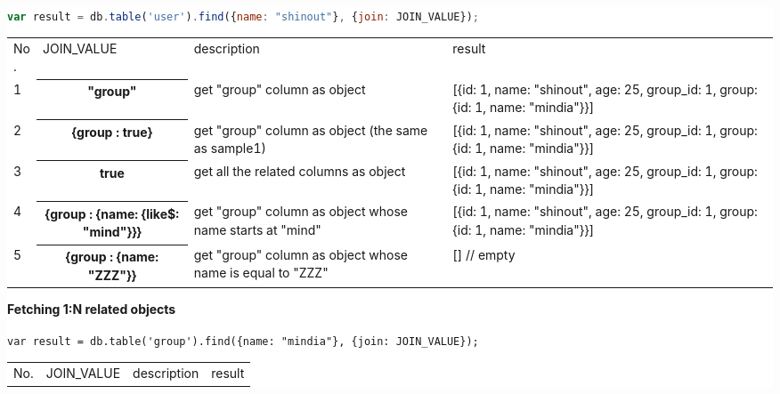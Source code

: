 ```js
var result = db.table('user').find({name: "shinout"}, {join: JOIN_VALUE});
```

<table>
<tr>
<td>No.</td>
<td>JOIN_VALUE</td>
<td>description</td>
<td>result</td></tr>

<tr>
<td>1</td>
<th>"group"</th>
<td>get "group" column as object</td>
<td>[{id: 1, name: "shinout", age: 25, group_id: 1, group: {id: 1, name: "mindia"}}]</td>
</tr>

<tr>
<td>2</td>
<th>{group : true}</th>
<td>get "group" column as object (the same as sample1)</td>
<td>[{id: 1, name: "shinout", age: 25, group_id: 1, group: {id: 1, name: "mindia"}}]</td>
</tr>

<tr>
<td>3</td>
<th>true</th>
<td>get all the related columns as object</td>
<td>[{id: 1, name: "shinout", age: 25, group_id: 1, group: {id: 1, name: "mindia"}}]</td>
</tr>

<tr>
<td>4</td>
<th>{group : {name: {like$: "mind"}}}</th>
<td>get "group" column as object whose name starts at "mind"</td>
<td>[{id: 1, name: "shinout", age: 25, group_id: 1, group: {id: 1, name: "mindia"}}]</td>
</tr>

<tr>
<td>5</td>
<th>{group : {name: "ZZZ"}}</th>
<td>get "group" column as object whose name is equal to "ZZZ"</td>
<td>[] // empty</td>
</tr>
</table>


**Fetching 1:N related objects**

    var result = db.table('group').find({name: "mindia"}, {join: JOIN_VALUE});

<table>
<tr>
<td>No.</td>
<td>JOIN_VALUE</td>
<td>description</td>
<td>result</td></tr>
